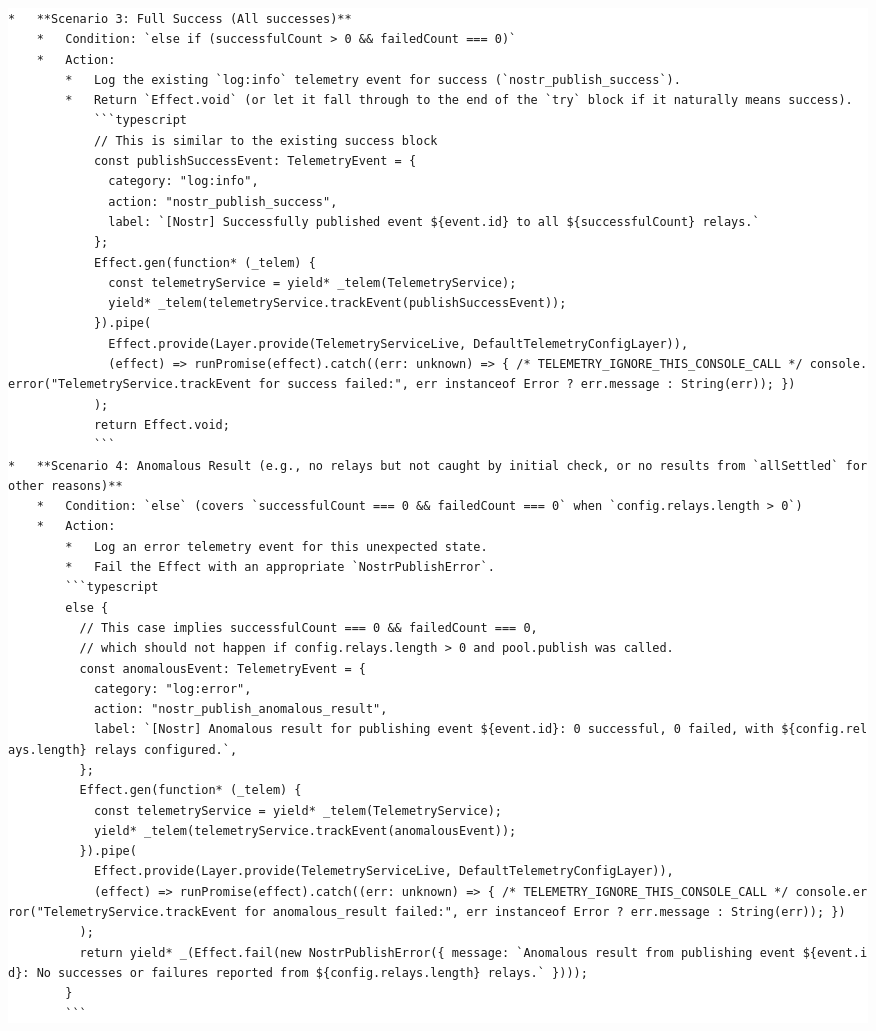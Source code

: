     *   **Scenario 3: Full Success (All successes)**
        *   Condition: `else if (successfulCount > 0 && failedCount === 0)`
        *   Action:
            *   Log the existing `log:info` telemetry event for success (`nostr_publish_success`).
            *   Return `Effect.void` (or let it fall through to the end of the `try` block if it naturally means success).
                ```typescript
                // This is similar to the existing success block
                const publishSuccessEvent: TelemetryEvent = {
                  category: "log:info",
                  action: "nostr_publish_success",
                  label: `[Nostr] Successfully published event ${event.id} to all ${successfulCount} relays.`
                };
                Effect.gen(function* (_telem) {
                  const telemetryService = yield* _telem(TelemetryService);
                  yield* _telem(telemetryService.trackEvent(publishSuccessEvent));
                }).pipe(
                  Effect.provide(Layer.provide(TelemetryServiceLive, DefaultTelemetryConfigLayer)),
                  (effect) => runPromise(effect).catch((err: unknown) => { /* TELEMETRY_IGNORE_THIS_CONSOLE_CALL */ console.error("TelemetryService.trackEvent for success failed:", err instanceof Error ? err.message : String(err)); })
                );
                return Effect.void;
                ```
    *   **Scenario 4: Anomalous Result (e.g., no relays but not caught by initial check, or no results from `allSettled` for other reasons)**
        *   Condition: `else` (covers `successfulCount === 0 && failedCount === 0` when `config.relays.length > 0`)
        *   Action:
            *   Log an error telemetry event for this unexpected state.
            *   Fail the Effect with an appropriate `NostrPublishError`.
            ```typescript
            else {
              // This case implies successfulCount === 0 && failedCount === 0,
              // which should not happen if config.relays.length > 0 and pool.publish was called.
              const anomalousEvent: TelemetryEvent = {
                category: "log:error",
                action: "nostr_publish_anomalous_result",
                label: `[Nostr] Anomalous result for publishing event ${event.id}: 0 successful, 0 failed, with ${config.relays.length} relays configured.`,
              };
              Effect.gen(function* (_telem) {
                const telemetryService = yield* _telem(TelemetryService);
                yield* _telem(telemetryService.trackEvent(anomalousEvent));
              }).pipe(
                Effect.provide(Layer.provide(TelemetryServiceLive, DefaultTelemetryConfigLayer)),
                (effect) => runPromise(effect).catch((err: unknown) => { /* TELEMETRY_IGNORE_THIS_CONSOLE_CALL */ console.error("TelemetryService.trackEvent for anomalous_result failed:", err instanceof Error ? err.message : String(err)); })
              );
              return yield* _(Effect.fail(new NostrPublishError({ message: `Anomalous result from publishing event ${event.id}: No successes or failures reported from ${config.relays.length} relays.` })));
            }
            ```
